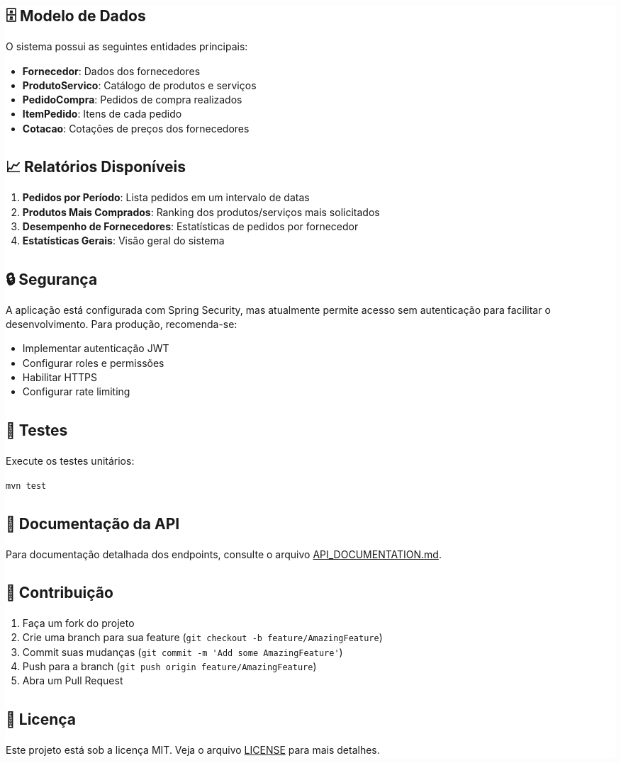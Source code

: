 ## 🗄️ Modelo de Dados

O sistema possui as seguintes entidades principais:

- **Fornecedor**: Dados dos fornecedores
- **ProdutoServico**: Catálogo de produtos e serviços
- **PedidoCompra**: Pedidos de compra realizados
- **ItemPedido**: Itens de cada pedido
- **Cotacao**: Cotações de preços dos fornecedores

## 📈 Relatórios Disponíveis

1. **Pedidos por Período**: Lista pedidos em um intervalo de datas
2. **Produtos Mais Comprados**: Ranking dos produtos/serviços mais solicitados
3. **Desempenho de Fornecedores**: Estatísticas de pedidos por fornecedor
4. **Estatísticas Gerais**: Visão geral do sistema

## 🔒 Segurança

A aplicação está configurada com Spring Security, mas atualmente permite acesso sem autenticação para facilitar o desenvolvimento. Para produção, recomenda-se:

- Implementar autenticação JWT
- Configurar roles e permissões
- Habilitar HTTPS
- Configurar rate limiting

## 🧪 Testes

Execute os testes unitários:

```bash
mvn test
```

## 📝 Documentação da API

Para documentação detalhada dos endpoints, consulte o arquivo [API_DOCUMENTATION.md](API_DOCUMENTATION.md).

## 🤝 Contribuição

1. Faça um fork do projeto
2. Crie uma branch para sua feature (`git checkout -b feature/AmazingFeature`)
3. Commit suas mudanças (`git commit -m 'Add some AmazingFeature'`)
4. Push para a branch (`git push origin feature/AmazingFeature`)
5. Abra um Pull Request

## 📄 Licença

Este projeto está sob a licença MIT. Veja o arquivo [LICENSE](LICENSE) para mais detalhes.
